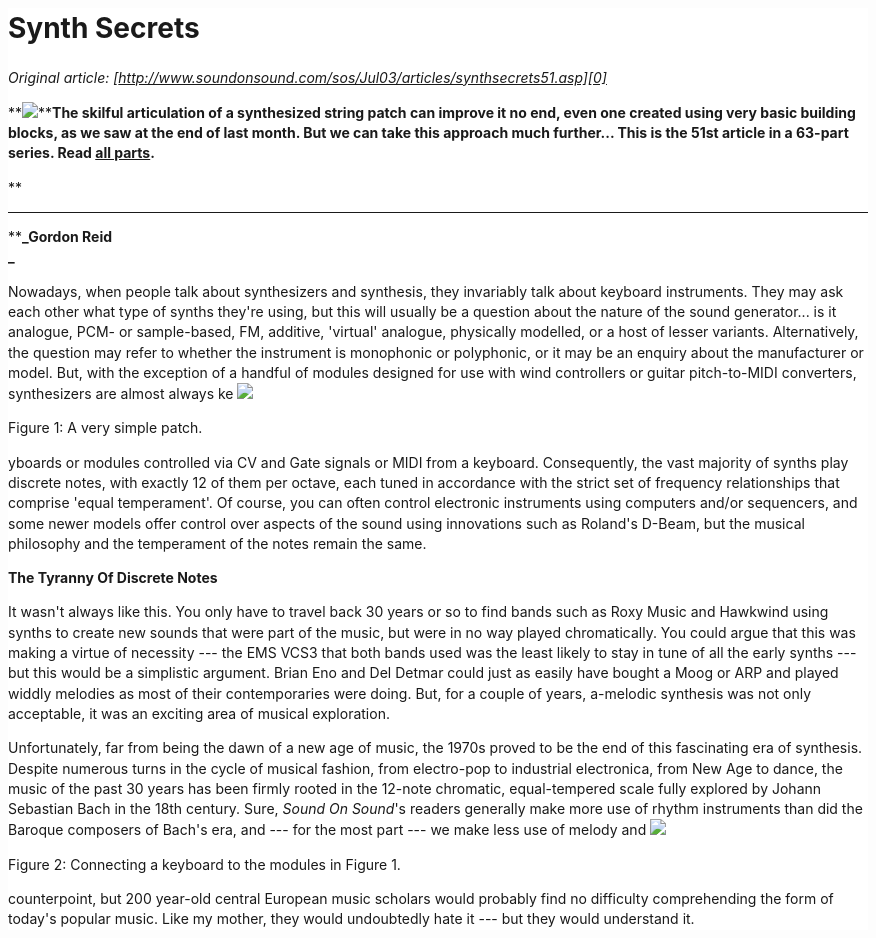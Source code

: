 # Synth Secrets  
_Original article: [http://www.soundonsound.com/sos/Jul03/articles/synthsecrets51.asp][0]_

**![](http://media.soundonsound.com/sos/jul03/images/synthviloinheader.gif)****The skilful articulation of a synthesized string patch can improve it no end, even one created using very basic building blocks, as we saw at the end of last month. But we can take this approach much further... This is the 51st article in a 63-part series. Read [all parts][1].**

**

---

****_Gordon Reid  
_**

Nowadays, when people talk about synthesizers and synthesis, they invariably talk about keyboard instruments. They may ask each other what type of synths they're using, but this will usually be a question about the nature of the sound generator... is it analogue, PCM- or sample-based, FM, additive, 'virtual' analogue, physically modelled, or a host of lesser variants. Alternatively, the question may refer to whether the instrument is monophonic or polyphonic, or it may be an enquiry about the manufacturer or model. But, with the exception of a handful of modules designed for use with wind controllers or guitar pitch-to-MIDI converters, synthesizers are almost always ke
[![](http://media.soundonsound.com/sos/jul03/images/fig01vcovca.s.gif)][2]

Figure 1: A very simple patch.

yboards or modules controlled via CV and Gate signals or MIDI from a keyboard. Consequently, the vast majority of synths play discrete notes, with exactly 12 of them per octave, each tuned in accordance with the strict set of frequency relationships that comprise 'equal temperament'. Of course, you can often control electronic instruments using computers and/or sequencers, and some newer models offer control over aspects of the sound using innovations such as Roland's D-Beam, but the musical philosophy and the temperament of the notes remain the same.

**The Tyranny Of Discrete Notes**

It wasn't always like this. You only have to travel back 30 years or so to find bands such as Roxy Music and Hawkwind using synths to create new sounds that were part of the music, but were in no way played chromatically. You could argue that this was making a virtue of necessity --- the EMS VCS3 that both bands used was the least likely to stay in tune of all the early synths --- but this would be a simplistic argument. Brian Eno and Del Detmar could just as easily have bought a Moog or ARP and played widdly melodies as most of their contemporaries were doing. But, for a couple of years, a-melodic synthesis was not only acceptable, it was an exciting area of musical exploration.

Unfortunately, far from being the dawn of a new age of music, the 1970s proved to be the end of this fascinating era of synthesis. Despite numerous turns in the cycle of musical fashion, from electro-pop to industrial electronica, from New Age to dance, the music of the past 30 years has been firmly rooted in the 12-note chromatic, equal-tempered scale fully explored by Johann Sebastian Bach in the 18th century. Sure, _Sound On Sound_'s readers generally make more use of rhythm instruments than did the Baroque composers of Bach's era, and --- for the most part --- we make less use of melody and [![](http://media.soundonsound.com/sos/jul03/images/fig02vcovcablock.s.gif)][3]

Figure 2: Connecting a keyboard to the modules in Figure 1\.

counterpoint, but 200 year-old central European music scholars would probably find no difficulty comprehending the form of today's popular music. Like my mother, they would undoubtedly hate it --- but they would understand it.


[0]: http://www.soundonsound.com/sos/Jul03/articles/synthsecrets51.asp
[1]: /search?url=%2Fsearch&Keyword=%22synth+secrets%22&Words=All&Summary=Yes
[2]: http://media.soundonsound.com/sos/jul03/images/fig01vcovca.l.gif
[3]: http://media.soundonsound.com/sos/jul03/images/fig02vcovcablock.l.gif
[4]: http://media.soundonsound.com/sos/jul03/images/fig03contolledvcovca.l.gif
[5]: http://media.soundonsound.com/sos/jul03/images/fig04agatecontour.l.gif
[6]: javascript:OpenSite('www.obsolete.com/120_years/')
[7]: javascript:OpenSite('www.obsolete.com/120_years/machines/martenot/')
[8]: http://media.soundonsound.com/sos/jul03/images/fig04badsrcontour.l.gif
[9]: http://media.soundonsound.com/sos/jul03/images/synthfig05fc.l.gif
[10]: http://media.soundonsound.com/sos/jul03/images/fig06fc.l.gif
[11]: http://www.soundonsound.com/sos/feb02/articles/frenchconnection.asp
[12]: http://media.soundonsound.com/sos/jul03/images/fig07fc.l.gif
[13]: http://media.soundonsound.com/sos/jul03/images/fig08waveshaping.l.gif
[14]: http://media.soundonsound.com/sos/jul03/images/fig09vcovcfbrass.l.gif
[15]: http://www.soundonsound.com
[16]: http://www.soundonsound.com/Contents.php?Month=7&Year=2003